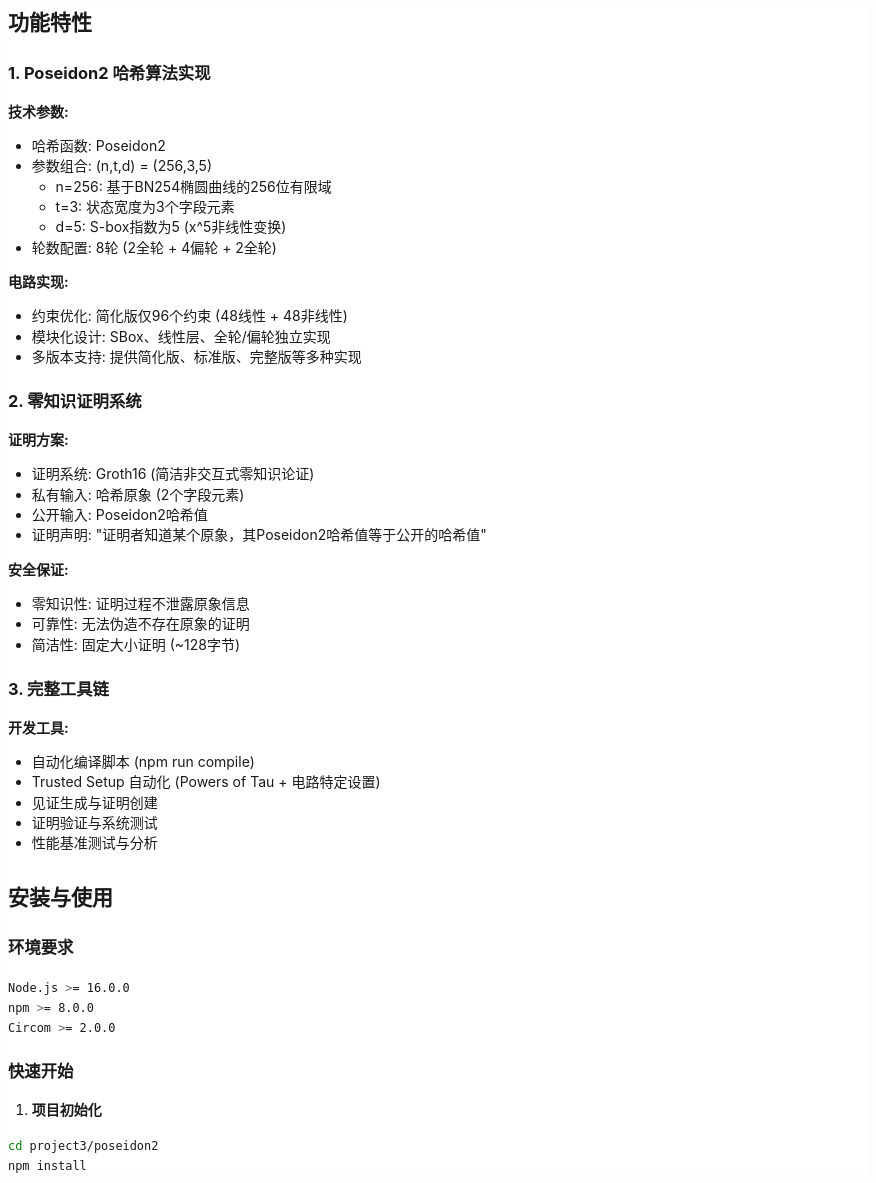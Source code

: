 ## 功能特性

### 1. Poseidon2 哈希算法实现

**技术参数:**
- 哈希函数: Poseidon2
- 参数组合: (n,t,d) = (256,3,5)
  - n=256: 基于BN254椭圆曲线的256位有限域
  - t=3: 状态宽度为3个字段元素
  - d=5: S-box指数为5 (x^5非线性变换)
- 轮数配置: 8轮 (2全轮 + 4偏轮 + 2全轮)

**电路实现:**
- 约束优化: 简化版仅96个约束 (48线性 + 48非线性)
- 模块化设计: SBox、线性层、全轮/偏轮独立实现
- 多版本支持: 提供简化版、标准版、完整版等多种实现

### 2. 零知识证明系统

**证明方案:**
- 证明系统: Groth16 (简洁非交互式零知识论证)
- 私有输入: 哈希原象 (2个字段元素)
- 公开输入: Poseidon2哈希值
- 证明声明: "证明者知道某个原象，其Poseidon2哈希值等于公开的哈希值"

**安全保证:**
- 零知识性: 证明过程不泄露原象信息
- 可靠性: 无法伪造不存在原象的证明
- 简洁性: 固定大小证明 (~128字节)

### 3. 完整工具链

**开发工具:**
- 自动化编译脚本 (npm run compile)
- Trusted Setup 自动化 (Powers of Tau + 电路特定设置)
- 见证生成与证明创建
- 证明验证与系统测试
- 性能基准测试与分析

## 安装与使用

### 环境要求
```bash
Node.js >= 16.0.0
npm >= 8.0.0
Circom >= 2.0.0
```

### 快速开始

1. **项目初始化**
```bash
cd project3/poseidon2
npm install
```
